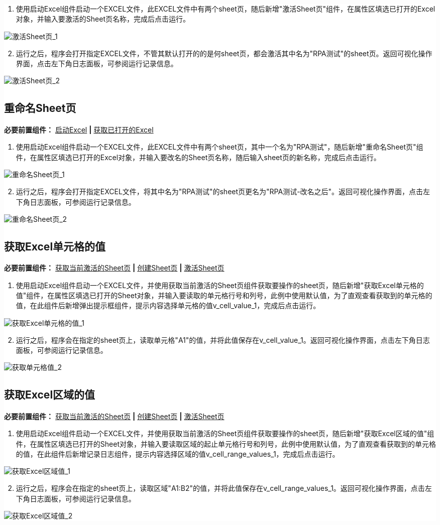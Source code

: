 1. 使用启动Excel组件启动一个EXCEL文件，此EXCEL文件中有两个sheet页，随后新增"激活Sheet页"组件，在属性区填选已打开的Excel对象，并输入要激活的Sheet页名称，完成后点击运行。

![激活Sheet页_1](https://static-aliyun-doc.oss-accelerate.aliyuncs.com/assets/img/zh-CN/0456759161/p263368.png)

2. 运行之后，程序会打开指定EXCEL文件，不管其默认打开的的是何sheet页，都会激活其中名为"RPA测试"的sheet页。返回可视化操作界面，点击左下角日志面板，可参阅运行记录信息。

![激活Sheet页_2](https://static-aliyun-doc.oss-accelerate.aliyuncs.com/assets/img/zh-CN/0456759161/p263369.png)



重命名Sheet页 
------------------------------

**必要前置组件：** [启动Excel](#section-it3-sv5-kem) **\|** [获取已打开的Excel](#section-y08-4yu-583)

1. 使用启动Excel组件启动一个EXCEL文件，此EXCEL文件中有两个sheet页，其中一个名为"RPA测试"，随后新增"重命名Sheet页"组件，在属性区填选已打开的Excel对象，并输入要改名的Sheet页名称，随后输入sheet页的新名称，完成后点击运行。

![重命名Sheet页_1](https://static-aliyun-doc.oss-accelerate.aliyuncs.com/assets/img/zh-CN/0456759161/p263370.png)

2. 运行之后，程序会打开指定EXCEL文件，将其中名为"RPA测试"的sheet页更名为"RPA测试-改名之后"。返回可视化操作界面，点击左下角日志面板，可参阅运行记录信息。

![重命名Sheet页_2](https://static-aliyun-doc.oss-accelerate.aliyuncs.com/assets/img/zh-CN/0456759161/p263371.png)



获取Excel单元格的值 
---------------------------------

**必要前置组件：** [获取当前激活的Sheet页](#section-qy3-3t0-rev) **\|** [创建Sheet页](#section-hos-4l4-bdc) **\|** [激活Sheet页](/cn.zh-CN/编辑器/可视化组件基本使用样例/EXCEL组件_操作样例.md)

1. 使用启动Excel组件启动一个EXCEL文件，并使用获取当前激活的Sheet页组件获取要操作的sheet页，随后新增"获取Excel单元格的值"组件，在属性区填选已打开的Sheet对象，并输入要读取的单元格行号和列号，此例中使用默认值，为了直观查看获取到的单元格的值，在此组件后新增弹出提示框组件，提示内容选择单元格的值v_cell_value_1，完成后点击运行。

![获取Excel单元格的值_1](https://static-aliyun-doc.oss-accelerate.aliyuncs.com/assets/img/zh-CN/0456759161/p263379.png)

2. 运行之后，程序会在指定的sheet页上，读取单元格"A1"的值，并将此值保存在v_cell_value_1。返回可视化操作界面，点击左下角日志面板，可参阅运行记录信息。

![获取单元格值_2](https://static-aliyun-doc.oss-accelerate.aliyuncs.com/assets/img/zh-CN/1456759161/p263380.png)

获取Excel区域的值 
--------------------------------

**必要前置组件：** [获取当前激活的Sheet页](#section-qy3-3t0-rev) **\|** [创建Sheet页](#section-hos-4l4-bdc) **\|** [激活Sheet页](/cn.zh-CN/编辑器/可视化组件基本使用样例/EXCEL组件_操作样例.md)

1. 使用启动Excel组件启动一个EXCEL文件，并使用获取当前激活的Sheet页组件获取要操作的sheet页，随后新增"获取Excel区域的值"组件，在属性区填选已打开的Sheet对象，并输入要读取区域的起止单元格行号和列号，此例中使用默认值，为了直观查看获取到的单元格的值，在此组件后新增记录日志组件，提示内容选择区域的值v_cell_range_values_1，完成后点击运行。

![获取Excel区域值_1](https://static-aliyun-doc.oss-accelerate.aliyuncs.com/assets/img/zh-CN/1456759161/p263381.png)

2. 运行之后，程序会在指定的sheet页上，读取区域"A1:B2"的值，并将此值保存在v_cell_range_values_1。返回可视化操作界面，点击左下角日志面板，可参阅运行记录信息。

![获取Excel区域值_2](https://static-aliyun-doc.oss-accelerate.aliyuncs.com/assets/img/zh-CN/1456759161/p263383.png)
